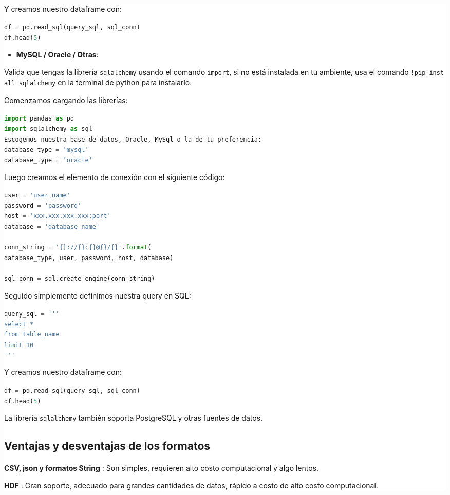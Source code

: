 Y creamos nuestro dataframe con:

```py
df = pd.read_sql(query_sql, sql_conn)
df.head(5)
```

- **MySQL / Oracle / Otras**:

Valida que tengas la librería `sqlalchemy` usando el comando `import`, si no está instalada en tu ambiente, usa el comando `!pip install sqlalchemy` en la terminal de python para instalarlo.

Comenzamos cargando las librerías:

```py
import pandas as pd
import sqlalchemy as sql
Escogemos nuestra base de datos, Oracle, MySql o la de tu preferencia:
database_type = 'mysql'
database_type = 'oracle'
```

Luego creamos el elemento de conexión con el siguiente código:
```py
user = 'user_name'
password = 'password'
host = 'xxx.xxx.xxx.xxx:port'
database = 'database_name'

conn_string = '{}://{}:{}@{}/{}'.format(
database_type, user, password, host, database)

sql_conn = sql.create_engine(conn_string)
```

Seguido simplemente definimos nuestra query en SQL:
```py
query_sql = '''
select *
from table_name
limit 10
'''
```

Y creamos nuestro dataframe con:
```py
df = pd.read_sql(query_sql, sql_conn)
df.head(5)
```

La libreria `sqlalchemy` también soporta PostgreSQL y otras fuentes de datos.

## Ventajas y desventajas de los formatos

**CSV, json y formatos String** : Son simples, requieren alto costo computacional y algo lentos.

**HDF** : Gran soporte, adecuado para grandes cantidades de datos, rápido a costo de alto costo computacional.
